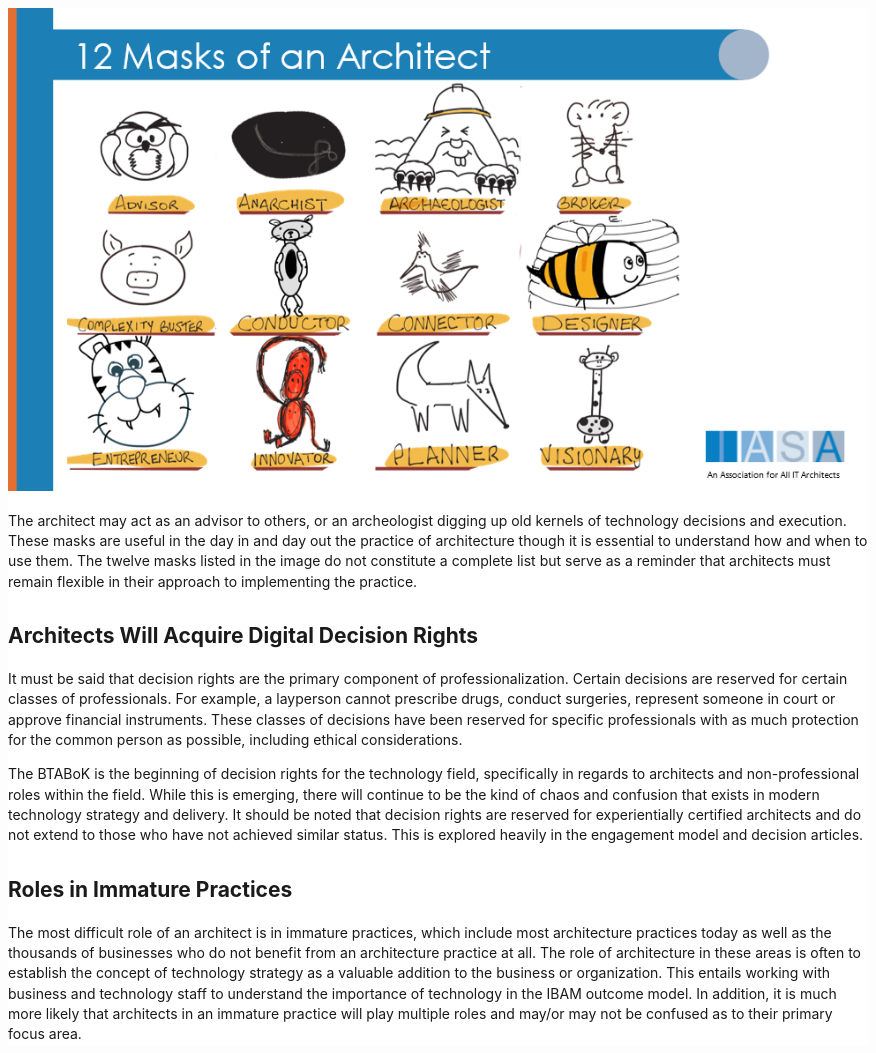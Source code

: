 ![image001](media/roles008.png)

The architect may act as an advisor to others, or an archeologist digging up old kernels of technology decisions and execution. These masks are useful in the day in and day out the practice of architecture though it is essential to understand how and when to use them. The twelve masks listed in the image do not constitute a complete list but serve as a reminder that architects must remain flexible in their approach to implementing the practice.

## Architects Will Acquire Digital Decision Rights

It must be said that decision rights are the primary component of professionalization. Certain decisions are reserved for certain classes of professionals. For example, a layperson cannot prescribe drugs, conduct surgeries, represent someone in court or approve financial instruments. These classes of decisions have been reserved for specific professionals with as much protection for the common person as possible, including ethical considerations.

The BTABoK is the beginning of decision rights for the technology field, specifically in regards to architects and non-professional roles within the field. While this is emerging, there will continue to be the kind of chaos and confusion that exists in modern technology strategy and delivery. It should be noted that decision rights are reserved for experientially certified architects and do not extend to those who have not achieved similar status. This is explored heavily in the engagement model and decision articles.

## Roles in Immature Practices

The most difficult role of an architect is in immature practices, which include most architecture practices today as well as the thousands of businesses who do not benefit from an architecture practice at all. The role of architecture in these areas is often to establish the concept of technology strategy as a valuable addition to the business or organization. This entails working with business and technology staff to understand the importance of technology in the IBAM outcome model. In addition, it is much more likely that architects in an immature practice will play multiple roles and may/or may not be confused as to their primary focus area.
